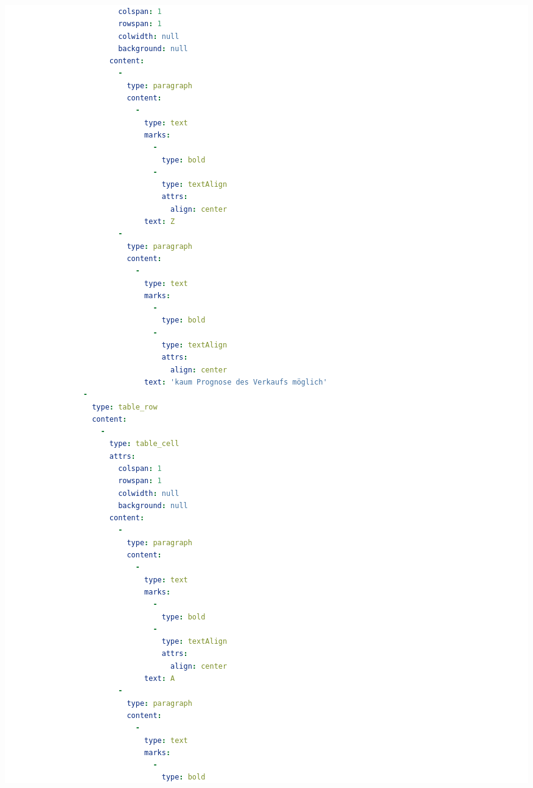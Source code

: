```yaml
                          colspan: 1
                          rowspan: 1
                          colwidth: null
                          background: null
                        content:
                          -
                            type: paragraph
                            content:
                              -
                                type: text
                                marks:
                                  -
                                    type: bold
                                  -
                                    type: textAlign
                                    attrs:
                                      align: center
                                text: Z
                          -
                            type: paragraph
                            content:
                              -
                                type: text
                                marks:
                                  -
                                    type: bold
                                  -
                                    type: textAlign
                                    attrs:
                                      align: center
                                text: 'kaum Prognose des Verkaufs möglich'
                  -
                    type: table_row
                    content:
                      -
                        type: table_cell
                        attrs:
                          colspan: 1
                          rowspan: 1
                          colwidth: null
                          background: null
                        content:
                          -
                            type: paragraph
                            content:
                              -
                                type: text
                                marks:
                                  -
                                    type: bold
                                  -
                                    type: textAlign
                                    attrs:
                                      align: center
                                text: A
                          -
                            type: paragraph
                            content:
                              -
                                type: text
                                marks:
                                  -
                                    type: bold
```
